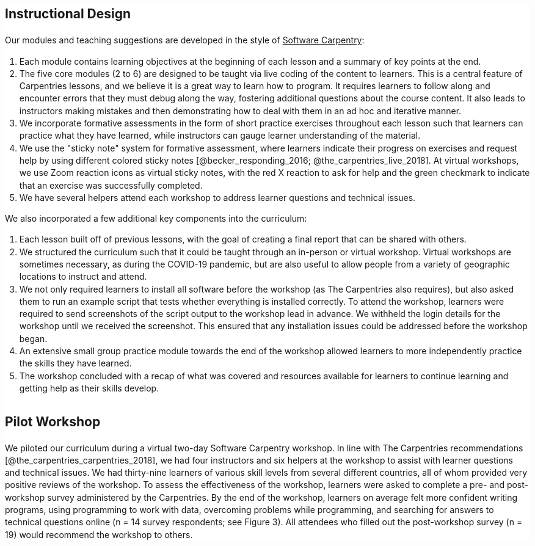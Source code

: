 ## Instructional Design


Our modules and teaching suggestions are developed in the style of [Software
Carpentry](https://software-carpentry.org/):

1. Each module contains learning objectives at the beginning of each lesson and
a summary of key points at the end.
1. The five core modules (2 to 6) are designed to be taught via live coding of
the content to learners.
This is a central feature of Carpentries lessons, and we believe it is a great
way to learn how to program. It requires learners to follow along and
encounter errors that they must debug along the way, fostering additional
questions about the course content. It also leads to instructors making mistakes
and then demonstrating how to deal with them in an ad hoc and iterative manner.
1. We incorporate formative assessments in the form of short practice exercises
throughout each lesson such that learners can practice what they have learned, while
instructors can gauge learner understanding of the material.
1. We use the "sticky note" system for formative assessment, where learners
indicate their progress on exercises and request help by using different
colored sticky notes [@becker_responding_2016; @the_carpentries_live_2018].
At virtual workshops, we use Zoom reaction icons as virtual sticky
notes, with the red X reaction to ask for help and the green checkmark to
indicate that an exercise was successfully completed.
1. We have several helpers attend each workshop to address learner questions and technical issues.

We also incorporated a few additional key components into the curriculum:

1. Each lesson built off of previous lessons, with the goal of creating a final report
that can be shared with others.
1. We structured the curriculum such that it could be taught through an
in-person or virtual workshop. Virtual workshops are sometimes necessary, as during the COVID-19 pandemic, but are also useful to allow people from a variety of geographic locations to instruct and attend.
1. We not only required learners to install all software before the workshop (as The
Carpentries also requires), but also asked them to run an example script that tests
whether everything is installed correctly.
To attend the workshop, learners were required to send screenshots of the script output to the workshop lead in
advance. We withheld the login details for the workshop until we received the screenshot. This ensured that any installation issues could be
addressed before the workshop began.
1. An extensive small group practice module towards the end of the workshop
allowed learners to more independently practice the skills they have learned.
1. The workshop concluded with a recap of what was covered and resources
available for learners to continue learning and getting help as their skills
develop.

## Pilot Workshop


We piloted our curriculum during a virtual two-day Software Carpentry workshop.
In line with The Carpentries recommendations
[@the_carpentries_carpentries_2018], we had four instructors and six helpers at
the workshop to assist with learner questions and technical issues.
We had thirty-nine learners of various skill levels from several different
countries, all of whom provided very positive reviews of the workshop.
To assess the effectiveness of the workshop, learners were asked to complete a
pre- and post-workshop survey administered by the Carpentries.
By the end of the workshop, learners on average felt more confident writing
programs, using programming to work with data, overcoming problems while
programming, and searching for answers to technical questions online (n = 14
survey respondents; see Figure 3).
All attendees who filled out the post-workshop survey (n = 19) would recommend
the workshop to others.